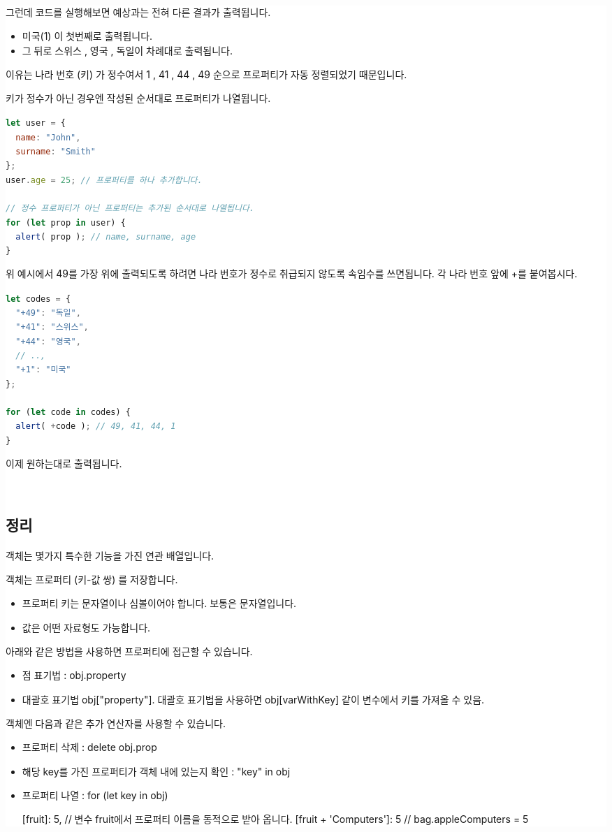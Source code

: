 그런데 코드를 실행해보면 예상과는 전혀 다른 결과가 출력됩니다.

- 미국(1) 이 첫번째로 출력됩니다.
- 그 뒤로 스위스 , 영국 , 독일이 차례대로 출력됩니다.

이유는 나라 번호 (키) 가 정수여서 1 , 41 , 44 , 49 순으로 프로퍼티가 자동 정렬되었기 때문입니다.

키가 정수가 아닌 경우엔 작성된 순서대로 프로퍼티가 나열됩니다.

```js
let user = {
  name: "John",
  surname: "Smith"
};
user.age = 25; // 프로퍼티를 하나 추가합니다.

// 정수 프로퍼티가 아닌 프로퍼티는 추가된 순서대로 나열됩니다.
for (let prop in user) {
  alert( prop ); // name, surname, age
}
```

위 예시에서 49를 가장 위에 출력되도록 하려면 나라 번호가 정수로 취급되지 않도록 속임수를 쓰면됩니다. 각 나라 번호 앞에 +를 붙여봅시다.

```js
let codes = {
  "+49": "독일",
  "+41": "스위스",
  "+44": "영국",
  // ..,
  "+1": "미국"
};

for (let code in codes) {
  alert( +code ); // 49, 41, 44, 1
}
```
이제 원하는대로 출력됩니다.

<br>

## 정리

객체는 몇가지 특수한 기능을 가진 연관 배열입니다.

객체는 프로퍼티 (키-값 쌍) 를 저장합니다.

- 프로퍼티 키는 문자열이나 심볼이어야 합니다. 보통은 문자열입니다.

- 값은 어떤 자료형도 가능합니다.

아래와 같은 방법을 사용하면 프로퍼티에 접근할 수 있습니다.

- 점 표기법 : obj.property

- 대괄호 표기법 obj["property"]. 대괄호 표기법을 사용하면 obj[varWithKey] 같이 변수에서 키를 가져올 수 있음.

객체엔 다음과 같은 추가 연산자를 사용할 수 있습니다.

- 프로퍼티 삭제 : delete obj.prop

- 해당 key를 가진 프로퍼티가 객체 내에 있는지 확인 : "key" in obj

- 프로퍼티 나열 : for (let key in obj)





  [fruit]: 5, // 변수 fruit에서 프로퍼티 이름을 동적으로 받아 옵니다.
  [fruit + 'Computers']: 5 // bag.appleComputers = 5